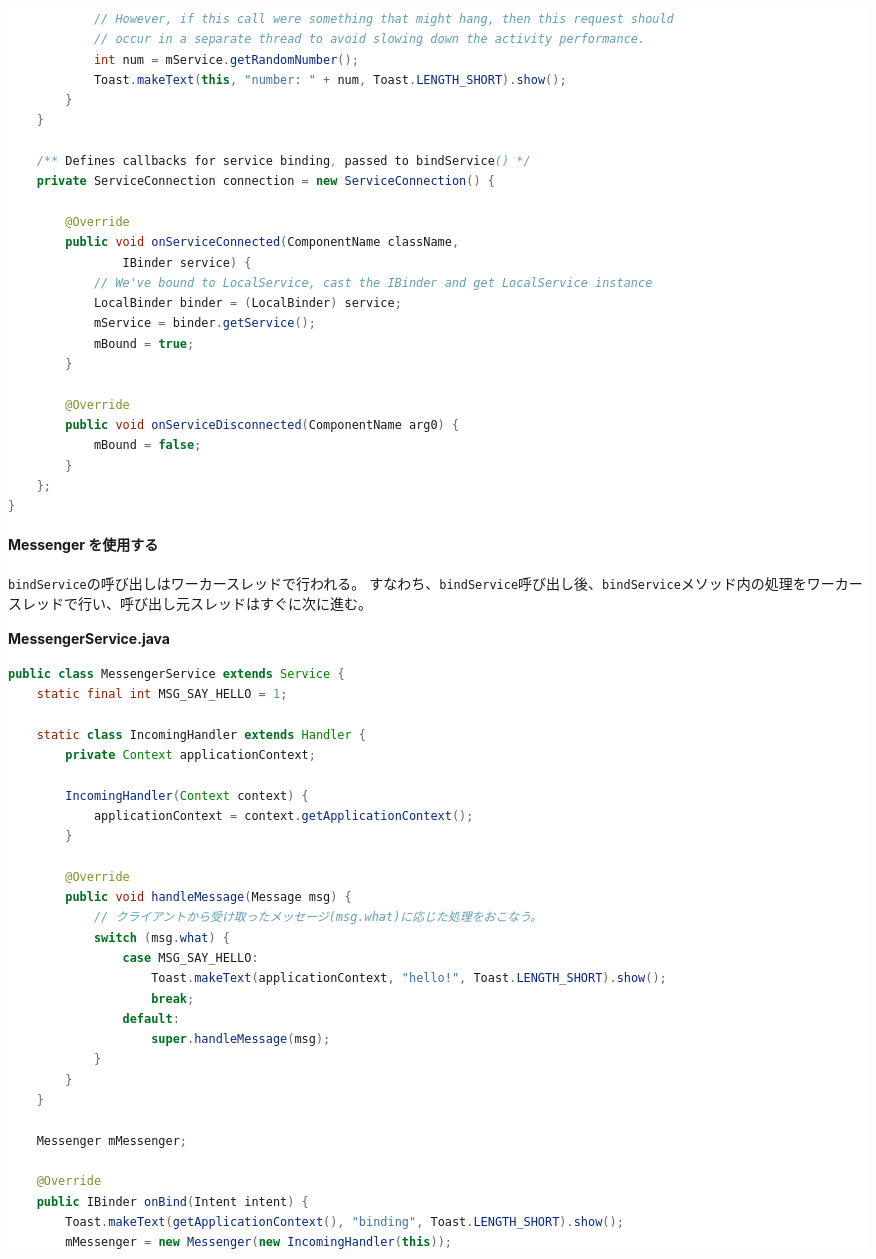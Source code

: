 ```java
            // However, if this call were something that might hang, then this request should
            // occur in a separate thread to avoid slowing down the activity performance.
            int num = mService.getRandomNumber();
            Toast.makeText(this, "number: " + num, Toast.LENGTH_SHORT).show();
        }
    }

    /** Defines callbacks for service binding, passed to bindService() */
    private ServiceConnection connection = new ServiceConnection() {

        @Override
        public void onServiceConnected(ComponentName className,
                IBinder service) {
            // We've bound to LocalService, cast the IBinder and get LocalService instance
            LocalBinder binder = (LocalBinder) service;
            mService = binder.getService();
            mBound = true;
        }

        @Override
        public void onServiceDisconnected(ComponentName arg0) {
            mBound = false;
        }
    };
}
```


#### Messenger を使用する

`bindService`の呼び出しはワーカースレッドで行われる。
すなわち、`bindService`呼び出し後、`bindService`メソッド内の処理をワーカースレッドで行い、呼び出し元スレッドはすぐに次に進む。

**MessengerService.java**

```java
public class MessengerService extends Service {
    static final int MSG_SAY_HELLO = 1;

    static class IncomingHandler extends Handler {
        private Context applicationContext;

        IncomingHandler(Context context) {
            applicationContext = context.getApplicationContext();
        }

        @Override
        public void handleMessage(Message msg) {
            // クライアントから受け取ったメッセージ(msg.what)に応じた処理をおこなう。
            switch (msg.what) {
                case MSG_SAY_HELLO:
                    Toast.makeText(applicationContext, "hello!", Toast.LENGTH_SHORT).show();
                    break;
                default:
                    super.handleMessage(msg);
            }
        }
    }

    Messenger mMessenger;

    @Override
    public IBinder onBind(Intent intent) {
        Toast.makeText(getApplicationContext(), "binding", Toast.LENGTH_SHORT).show();
        mMessenger = new Messenger(new IncomingHandler(this));
```